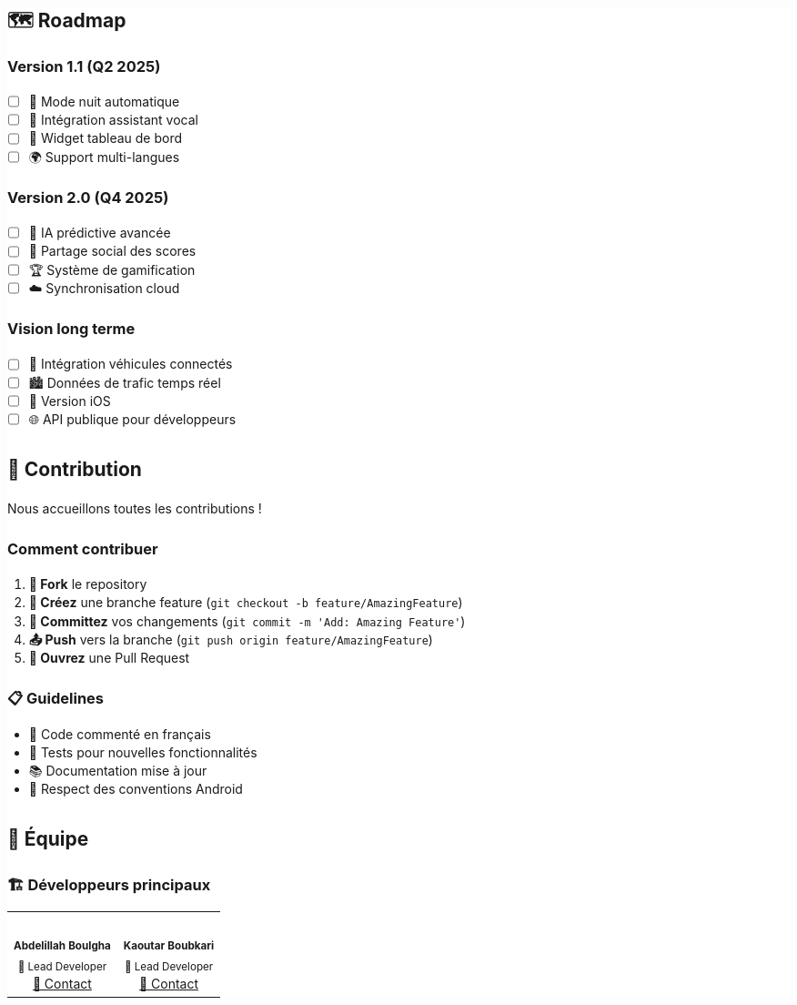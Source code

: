 ## 🗺️ Roadmap

###  Version 1.1 (Q2 2025)
- [ ] 🌙 Mode nuit automatique
- [ ] 🎵 Intégration assistant vocal
- [ ] 📱 Widget tableau de bord
- [ ] 🌍 Support multi-langues

### Version 2.0 (Q4 2025)
- [ ] 🧠 IA prédictive avancée
- [ ] 👥 Partage social des scores
- [ ] 🏆 Système de gamification
- [ ] ☁️ Synchronisation cloud

###  Vision long terme
- [ ] 🚙 Intégration véhicules connectés
- [ ] 🏙️ Données de trafic temps réel
- [ ] 📱 Version iOS
- [ ] 🌐 API publique pour développeurs

## 🤝 Contribution

Nous accueillons toutes les contributions ! 

###  Comment contribuer

1. **🍴 Fork** le repository
2. **🌿 Créez** une branche feature (`git checkout -b feature/AmazingFeature`)
3. **💾 Committez** vos changements (`git commit -m 'Add: Amazing Feature'`)
4. **📤 Push** vers la branche (`git push origin feature/AmazingFeature`)
5. **🔄 Ouvrez** une Pull Request

### 📋 Guidelines
- 📝 Code commenté en français
- 🧪 Tests pour nouvelles fonctionnalités
- 📚 Documentation mise à jour
- 🎨 Respect des conventions Android



## 👥 Équipe

### 🏗️ Développeurs principaux

<table>
  <tr>
    <td align="center">
      <img src="https://github.com/abdelboulgha.png" width="100px;" alt=""/><br>
      <sub><b>Abdelillah Boulgha</b></sub><br>
      <sub>🚗 Lead Developer</sub><br>
      <a href="mailto:boulghaabdelillah@gmail.com">📧 Contact</a>
    </td>
    <td align="center">
      <img src="https://github.com/KAOUTARKIKA.png" width="100px;" alt=""/><br>
      <sub><b>Kaoutar Boubkari</b></sub><br>
      <sub>📱 Lead Developer</sub><br>
      <a href="mailto:boubkarikaoutar1@gmail.com">📧 Contact</a>
    </td>
  </tr>
</table>
